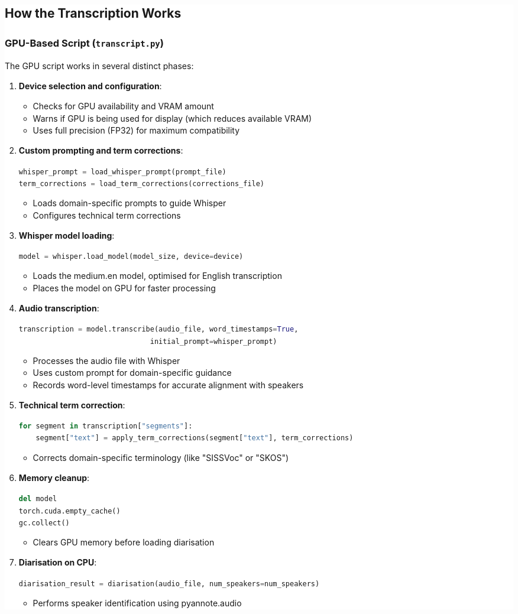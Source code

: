 ## How the Transcription Works

### GPU-Based Script (`transcript.py`)

The GPU script works in several distinct phases:

1. **Device selection and configuration**:
   - Checks for GPU availability and VRAM amount
   - Warns if GPU is being used for display (which reduces available VRAM)
   - Uses full precision (FP32) for maximum compatibility

2. **Custom prompting and term corrections**:
   ```python
   whisper_prompt = load_whisper_prompt(prompt_file)
   term_corrections = load_term_corrections(corrections_file)
   ```
   - Loads domain-specific prompts to guide Whisper
   - Configures technical term corrections

3. **Whisper model loading**:
   ```python
   model = whisper.load_model(model_size, device=device)
   ```
   - Loads the medium.en model, optimised for English transcription
   - Places the model on GPU for faster processing

4. **Audio transcription**:
   ```python
   transcription = model.transcribe(audio_file, word_timestamps=True, 
                                  initial_prompt=whisper_prompt)
   ```
   - Processes the audio file with Whisper
   - Uses custom prompt for domain-specific guidance
   - Records word-level timestamps for accurate alignment with speakers

5. **Technical term correction**:
   ```python
   for segment in transcription["segments"]:
       segment["text"] = apply_term_corrections(segment["text"], term_corrections)
   ```
   - Corrects domain-specific terminology (like "SISSVoc" or "SKOS")

6. **Memory cleanup**:
   ```python
   del model
   torch.cuda.empty_cache()
   gc.collect()
   ```
   - Clears GPU memory before loading diarisation

7. **Diarisation on CPU**:
   ```python
   diarisation_result = diarisation(audio_file, num_speakers=num_speakers)
   ```
   - Performs speaker identification using pyannote.audio
